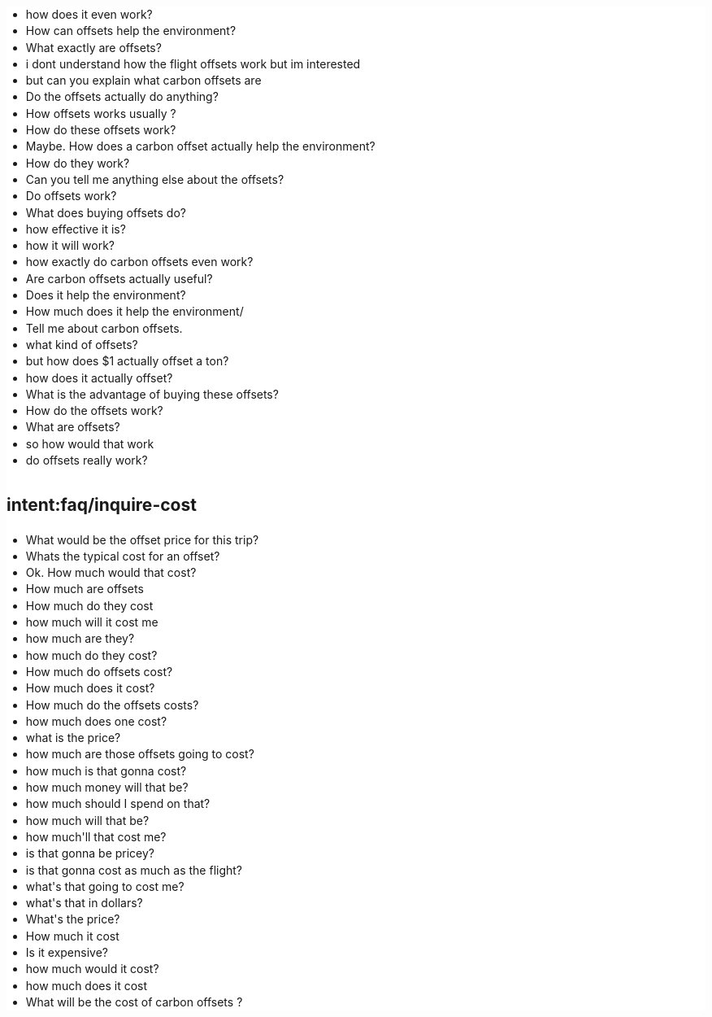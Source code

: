 - how does it even work?
- How can offsets help the environment?
- What exactly are offsets?
- i dont understand how the flight offsets work but im interested
- but can you explain what carbon offsets are
- Do the offsets actually do anything?
- How offsets works usually ?
- How do these offsets work?
- Maybe. How does a carbon offset actually help the environment?
- How do they work?
- Can you tell me anything else about the offsets?
- Do offsets work?
- What does buying offsets do?
- how effective it is?
- how it will work?
- how exactly do carbon offsets even work?
- Are carbon offsets actually useful?
- Does it help the environment?
- How much does it help the environment/
- Tell me about carbon offsets.
- what kind of offsets?
- but how does $1 actually offset a ton?
- how does it actually offset?
- What is the advantage of buying these offsets?
- How do the offsets work?
- What are offsets?
- so how would that work
- do offsets really work?

## intent:faq/inquire-cost
- What would be the offset price for this trip?
- Whats the typical cost for an offset?
- Ok.  How much would that cost?
- How much are offsets
- How much do they cost
- how much will it cost me
- how much are they?
- how much do they cost?
- How much do offsets cost?
- How much does it cost?
- How much do the offsets costs?
- how much does one cost?
- what is the price?
- how much are those offsets going to cost?
- how much is that gonna cost?
- how much money will that be?
- how much should I spend on that?
- how much will that be?
- how much'll that cost me?
- is that gonna be pricey?
- is that gonna cost as much as the flight?
- what's that going to cost me?
- what's that in dollars?
- What's the price?
- How much it cost
- Is it expensive?
- how much would it cost?
- how much does it cost
- What will be the cost of carbon offsets ?
